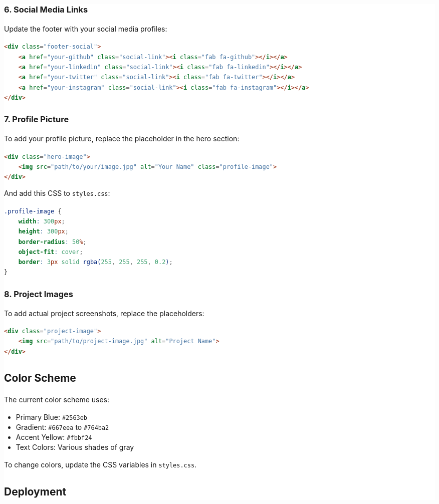 ### 6. Social Media Links

Update the footer with your social media profiles:

```html
<div class="footer-social">
    <a href="your-github" class="social-link"><i class="fab fa-github"></i></a>
    <a href="your-linkedin" class="social-link"><i class="fab fa-linkedin"></i></a>
    <a href="your-twitter" class="social-link"><i class="fab fa-twitter"></i></a>
    <a href="your-instagram" class="social-link"><i class="fab fa-instagram"></i></a>
</div>
```

### 7. Profile Picture

To add your profile picture, replace the placeholder in the hero section:

```html
<div class="hero-image">
    <img src="path/to/your/image.jpg" alt="Your Name" class="profile-image">
</div>
```

And add this CSS to `styles.css`:

```css
.profile-image {
    width: 300px;
    height: 300px;
    border-radius: 50%;
    object-fit: cover;
    border: 3px solid rgba(255, 255, 255, 0.2);
}
```

### 8. Project Images

To add actual project screenshots, replace the placeholders:

```html
<div class="project-image">
    <img src="path/to/project-image.jpg" alt="Project Name">
</div>
```

## Color Scheme

The current color scheme uses:
- Primary Blue: `#2563eb`
- Gradient: `#667eea` to `#764ba2`
- Accent Yellow: `#fbbf24`
- Text Colors: Various shades of gray

To change colors, update the CSS variables in `styles.css`.

## Deployment
